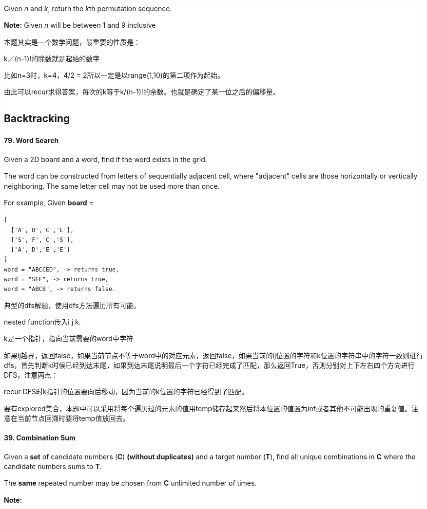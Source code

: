 Given *n* and *k*, return the *k*th permutation sequence.

**Note:** Given *n* will be between 1 and 9 inclusive

本题其实是一个数学问题，最重要的性质是：

k／(n-1)!的除数就是起始的数字

比如n=3时，k=4，4/2 = 2所以一定是以range(1,10)的第二项作为起始。

由此可以recur求得答案，每次的k等于k/(n-1)!的余数。也就是确定了某一位之后的偏移量。





## Backtracking

#### 79. Word Search

Given a 2D board and a word, find if the word exists in the grid.

The word can be constructed from letters of sequentially adjacent cell, where "adjacent" cells are those horizontally or vertically neighboring. The same letter cell may not be used more than once.

For example,
Given **board** =

```
[
  ['A','B','C','E'],
  ['S','F','C','S'],
  ['A','D','E','E']
]
word = "ABCCED", -> returns true,
word = "SEE", -> returns true,
word = "ABCB", -> returns false.
```

典型的dfs解题，使用dfs方法遍历所有可能。

nested function传入i j k.

k是一个指针，指向当前需要的word中字符

如果ij越界，返回false，如果当前节点不等于word中的对应元素，返回false，如果当前的ij位置的字符和k位置的字符串中的字符一致则进行dfs，首先判断k时候已经到达末尾，如果到达末尾说明最后一个字符已经完成了匹配，那么返回True，否则分别对上下左右四个方向进行DFS，注意两点：

recur DFS时k指针的位置要向后移动，因为当前的k位置的字符已经得到了匹配。

要有explored集合，本题中可以采用将每个遍历过的元素的值用temp储存起来然后将本位置的值置为inf或者其他不可能出现的重复值。注意在当前节点回溯时要将temp值放回去。



#### 39. Combination Sum

Given a **set** of candidate numbers (**C**) **(without duplicates)** and a target number (**T**), find all unique combinations in **C** where the candidate numbers sums to **T**.

The **same** repeated number may be chosen from **C** unlimited number of times.

**Note:**
